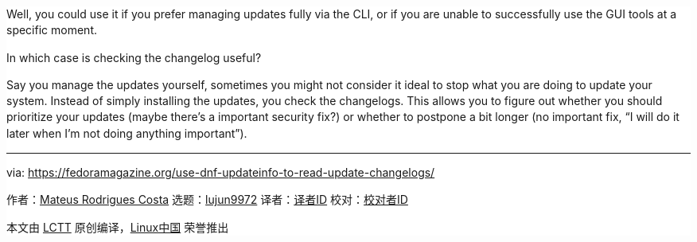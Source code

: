Well, you could use it if you prefer managing updates fully via the CLI, or if you are unable to successfully use the GUI tools at a specific moment.

In which case is checking the changelog useful?

Say you manage the updates yourself, sometimes you might not consider it ideal to stop what you are doing to update your system. Instead of simply installing the updates, you check the changelogs. This allows you to figure out whether you should prioritize your updates (maybe there’s a important security fix?) or whether to postpone a bit longer (no important fix, “I will do it later when I’m not doing anything important”).

--------------------------------------------------------------------------------

via: https://fedoramagazine.org/use-dnf-updateinfo-to-read-update-changelogs/

作者：[Mateus Rodrigues Costa][a]
选题：[lujun9972][b]
译者：[译者ID](https://github.com/译者ID)
校对：[校对者ID](https://github.com/校对者ID)

本文由 [LCTT](https://github.com/LCTT/TranslateProject) 原创编译，[Linux中国](https://linux.cn/) 荣誉推出

[a]: https://fedoramagazine.org/author/mateusrodcosta/
[b]: https://github.com/lujun9972
[1]: https://fedoramagazine.org/wp-content/uploads/2021/08/dnf-updateinfo-816x345.jpg
[2]: https://unsplash.com/@ffstop?utm_source=unsplash&utm_medium=referral&utm_content=creditCopyText
[3]: https://unsplash.com/?utm_source=unsplash&utm_medium=referral&utm_content=creditCopyText
[4]: https://fedoramagazine.org/a-quick-introduction-to-toolbox-on-fedora/
[5]: https://en.wikipedia.org/wiki/Common_Vulnerabilities_and_Exposures


[#]: subject: "Use dnf updateinfo to read update changelogs"
[#]: via: "https://fedoramagazine.org/use-dnf-updateinfo-to-read-update-changelogs/"
[#]: author: "Mateus Rodrigues Costa https://fedoramagazine.org/author/mateusrodcosta/"
[#]: collector: "lujun9972"
[#]: translator: " "
[#]: reviewer: " "
[#]: publisher: " "
[#]: url: " "